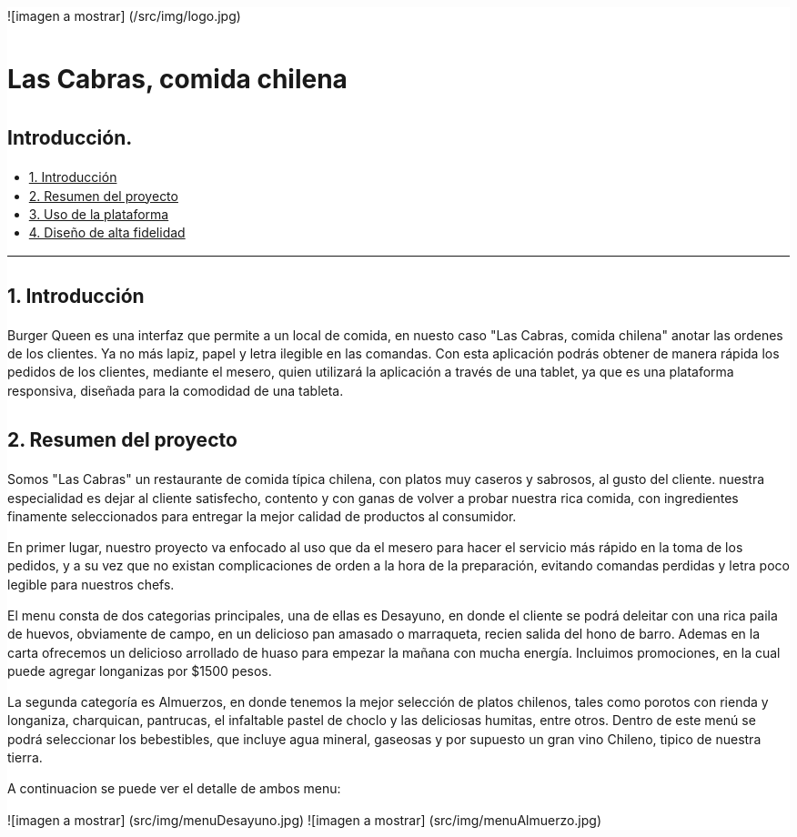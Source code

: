 ![imagen a mostrar] (/src/img/logo.jpg)

# Las Cabras, comida chilena

## Introducción.

* [1. Introducción ](#1-Introduccion)
* [2. Resumen del proyecto](#2-resumen-del-proyecto)
* [3. Uso de la plataforma](#3-uso-de-la-plataforma)
* [4. Diseño de alta fidelidad](#4-diseño-de-alta-fidelidad)

***

## 1. Introducción

Burger Queen es una interfaz que permite a un local de comida, en nuesto caso "Las Cabras, comida chilena" anotar las ordenes de los clientes. Ya no más lapiz, papel y letra ilegible en las comandas. Con esta aplicación podrás obtener de manera rápida los pedidos de los clientes, mediante el mesero, quien utilizará la aplicación a través de una tablet, ya que es una plataforma responsiva, diseñada para la comodidad de una tableta.


## 2. Resumen del proyecto

Somos "Las Cabras" un restaurante de comida típica chilena, con platos muy caseros y sabrosos, al gusto del cliente.
nuestra especialidad es dejar al cliente satisfecho, contento y con ganas de volver a probar nuestra rica comida, con
ingredientes finamente seleccionados para entregar la mejor calidad de productos al consumidor.

En primer lugar, nuestro proyecto va enfocado al uso que da el mesero para hacer el servicio más rápido en la toma de los pedidos, y a su vez que no existan complicaciones de orden a la hora de la preparación, evitando comandas perdidas y letra poco legible para nuestros chefs.

El menu consta de dos categorias principales, una de ellas es Desayuno, en donde el cliente se podrá deleitar con una rica paila de huevos, obviamente de campo, en un delicioso pan amasado o marraqueta, recien salida del hono de barro.
Ademas en la carta ofrecemos un delicioso arrollado de huaso para empezar la mañana con mucha energía.
Incluimos promociones, en la cual puede agregar longanizas por $1500 pesos.

La segunda categoría es Almuerzos, en donde tenemos la mejor selección de platos chilenos, tales como porotos con rienda y longaniza, charquican, pantrucas, el infaltable pastel de choclo y las deliciosas humitas, entre otros. Dentro de este menú se podrá seleccionar los bebestibles, que incluye agua mineral, gaseosas y por supuesto un gran vino Chileno, tipico de nuestra tierra.

A continuacion se puede ver el detalle de ambos menu:


![imagen a mostrar] (src/img/menuDesayuno.jpg)
![imagen a mostrar] (src/img/menuAlmuerzo.jpg)
